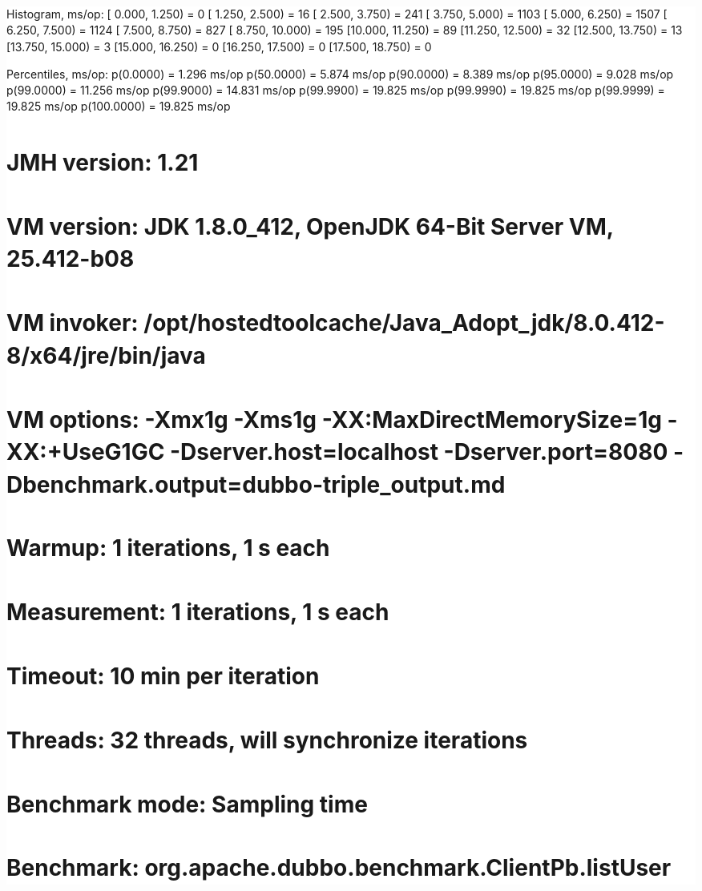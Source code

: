  Histogram, ms/op:
    [ 0.000,  1.250) = 0 
    [ 1.250,  2.500) = 16 
    [ 2.500,  3.750) = 241 
    [ 3.750,  5.000) = 1103 
    [ 5.000,  6.250) = 1507 
    [ 6.250,  7.500) = 1124 
    [ 7.500,  8.750) = 827 
    [ 8.750, 10.000) = 195 
    [10.000, 11.250) = 89 
    [11.250, 12.500) = 32 
    [12.500, 13.750) = 13 
    [13.750, 15.000) = 3 
    [15.000, 16.250) = 0 
    [16.250, 17.500) = 0 
    [17.500, 18.750) = 0 

  Percentiles, ms/op:
      p(0.0000) =      1.296 ms/op
     p(50.0000) =      5.874 ms/op
     p(90.0000) =      8.389 ms/op
     p(95.0000) =      9.028 ms/op
     p(99.0000) =     11.256 ms/op
     p(99.9000) =     14.831 ms/op
     p(99.9900) =     19.825 ms/op
     p(99.9990) =     19.825 ms/op
     p(99.9999) =     19.825 ms/op
    p(100.0000) =     19.825 ms/op


# JMH version: 1.21
# VM version: JDK 1.8.0_412, OpenJDK 64-Bit Server VM, 25.412-b08
# VM invoker: /opt/hostedtoolcache/Java_Adopt_jdk/8.0.412-8/x64/jre/bin/java
# VM options: -Xmx1g -Xms1g -XX:MaxDirectMemorySize=1g -XX:+UseG1GC -Dserver.host=localhost -Dserver.port=8080 -Dbenchmark.output=dubbo-triple_output.md
# Warmup: 1 iterations, 1 s each
# Measurement: 1 iterations, 1 s each
# Timeout: 10 min per iteration
# Threads: 32 threads, will synchronize iterations
# Benchmark mode: Sampling time
# Benchmark: org.apache.dubbo.benchmark.ClientPb.listUser
